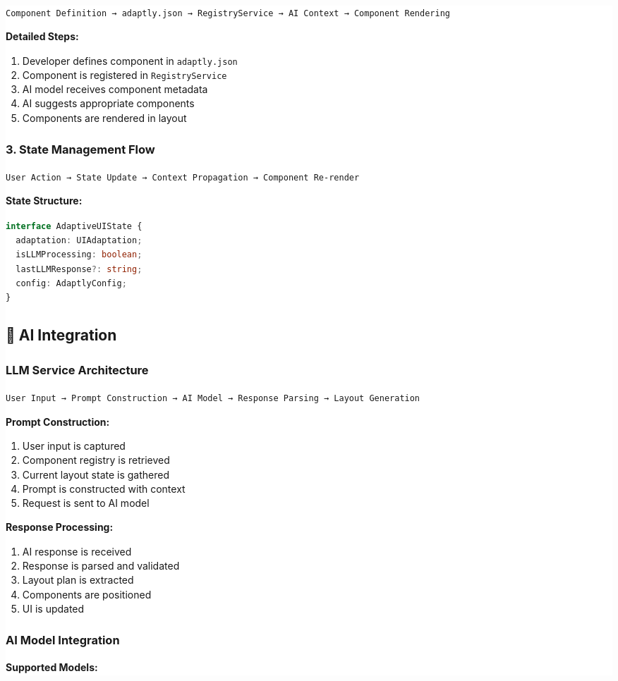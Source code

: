 ```
Component Definition → adaptly.json → RegistryService → AI Context → Component Rendering
```

**Detailed Steps:**

1. Developer defines component in `adaptly.json`
2. Component is registered in `RegistryService`
3. AI model receives component metadata
4. AI suggests appropriate components
5. Components are rendered in layout

### 3. State Management Flow

```
User Action → State Update → Context Propagation → Component Re-render
```

**State Structure:**

```typescript
interface AdaptiveUIState {
  adaptation: UIAdaptation;
  isLLMProcessing: boolean;
  lastLLMResponse?: string;
  config: AdaptlyConfig;
}
```

## 🤖 AI Integration

### LLM Service Architecture

```
User Input → Prompt Construction → AI Model → Response Parsing → Layout Generation
```

**Prompt Construction:**

1. User input is captured
2. Component registry is retrieved
3. Current layout state is gathered
4. Prompt is constructed with context
5. Request is sent to AI model

**Response Processing:**

1. AI response is received
2. Response is parsed and validated
3. Layout plan is extracted
4. Components are positioned
5. UI is updated

### AI Model Integration

**Supported Models:**
